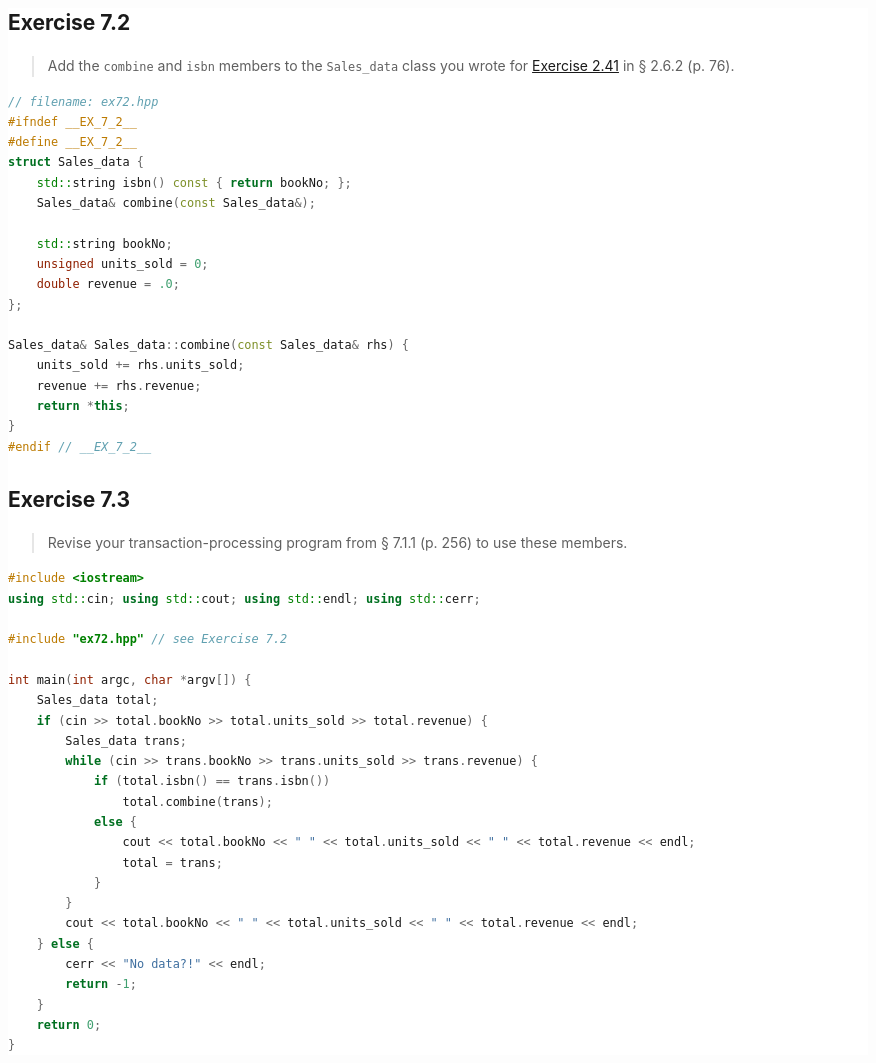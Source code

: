 ## Exercise 7.2
> Add the `combine` and `isbn` members to the `Sales_data` class you wrote for [Exercise 2.41](../ch02/README.md#exercise-241) in § 2.6.2 (p. 76).
```c++
// filename: ex72.hpp
#ifndef __EX_7_2__
#define __EX_7_2__
struct Sales_data {
    std::string isbn() const { return bookNo; };
    Sales_data& combine(const Sales_data&);
    
    std::string bookNo;
    unsigned units_sold = 0;
    double revenue = .0;
};

Sales_data& Sales_data::combine(const Sales_data& rhs) {
    units_sold += rhs.units_sold;
    revenue += rhs.revenue;
    return *this;
}
#endif // __EX_7_2__
```

## Exercise 7.3
> Revise your transaction-processing program from § 7.1.1 (p. 256) to use these members.
```c++
#include <iostream>
using std::cin; using std::cout; using std::endl; using std::cerr;

#include "ex72.hpp" // see Exercise 7.2

int main(int argc, char *argv[]) {
    Sales_data total;
    if (cin >> total.bookNo >> total.units_sold >> total.revenue) {
        Sales_data trans;
        while (cin >> trans.bookNo >> trans.units_sold >> trans.revenue) {
            if (total.isbn() == trans.isbn())
                total.combine(trans);
            else {
                cout << total.bookNo << " " << total.units_sold << " " << total.revenue << endl;
                total = trans;
            }
        }
        cout << total.bookNo << " " << total.units_sold << " " << total.revenue << endl;
    } else {
        cerr << "No data?!" << endl;
        return -1;
    }
    return 0;
}
```
